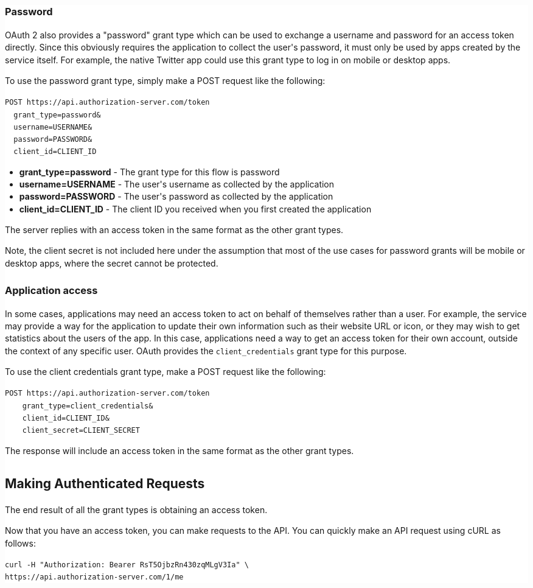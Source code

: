 ### Password

OAuth 2 also provides a "password" grant type which can be used to exchange a username and password for an access token directly. Since this obviously requires the application to collect the user's password, it must only be used by apps created by the service itself. For example, the native Twitter app could use this grant type to log in on mobile or desktop apps.

To use the password grant type, simply make a POST request like the following:

```
POST https://api.authorization-server.com/token
  grant_type=password&
  username=USERNAME&
  password=PASSWORD&
  client_id=CLIENT_ID
```

*   **grant_type=password** \- The grant type for this flow is password
*   **username=USERNAME** \- The user's username as collected by the application
*   **password=PASSWORD** \- The user's password as collected by the application
*   **client\_id=CLIENT\_ID** \- The client ID you received when you first created the application

The server replies with an access token in the same format as the other grant types.

Note, the client secret is not included here under the assumption that most of the use cases for password grants will be mobile or desktop apps, where the secret cannot be protected.

### Application access

In some cases, applications may need an access token to act on behalf of themselves rather than a user. For example, the service may provide a way for the application to update their own information such as their website URL or icon, or they may wish to get statistics about the users of the app. In this case, applications need a way to get an access token for their own account, outside the context of any specific user. OAuth provides the `client_credentials` grant type for this purpose.

To use the client credentials grant type, make a POST request like the following:

```
POST https://api.authorization-server.com/token
    grant_type=client_credentials&
    client_id=CLIENT_ID&
    client_secret=CLIENT_SECRET
```

The response will include an access token in the same format as the other grant types.

Making Authenticated Requests
-----------------------------

The end result of all the grant types is obtaining an access token.

Now that you have an access token, you can make requests to the API. You can quickly make an API request using cURL as follows:

```
curl -H "Authorization: Bearer RsT5OjbzRn430zqMLgV3Ia" \
https://api.authorization-server.com/1/me

```
